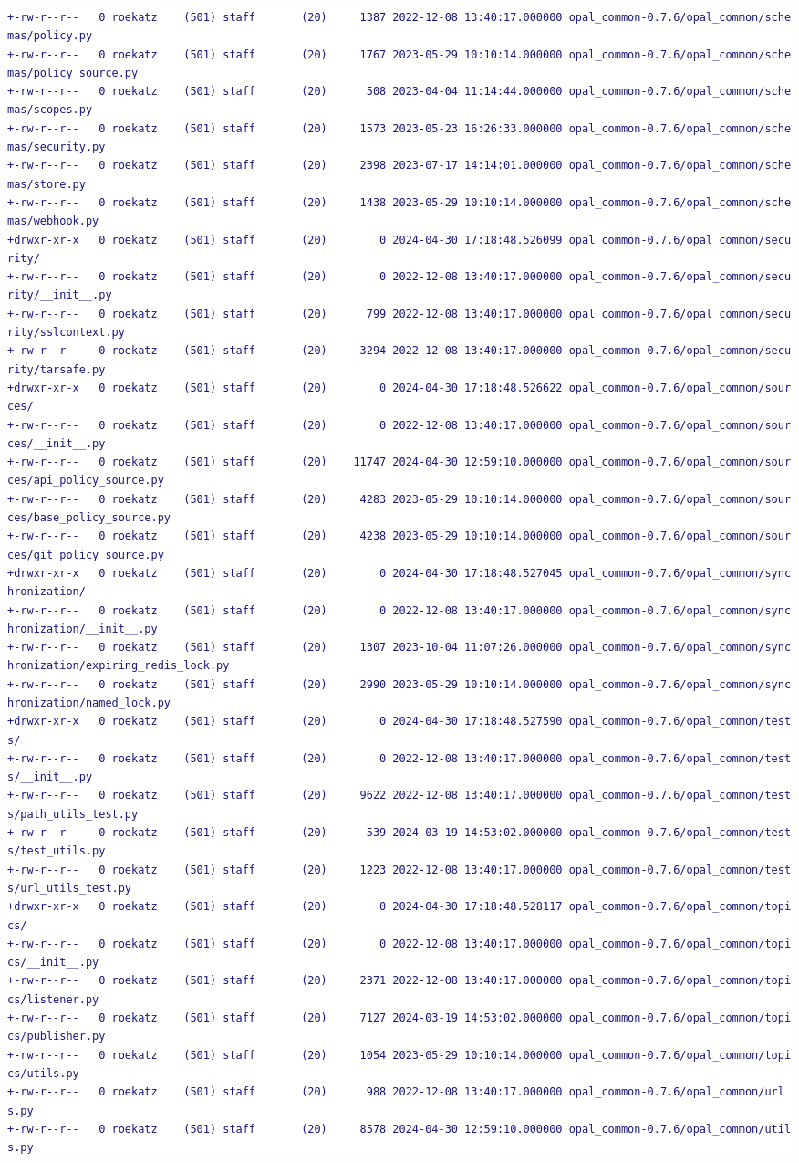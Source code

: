 ```diff
+-rw-r--r--   0 roekatz    (501) staff       (20)     1387 2022-12-08 13:40:17.000000 opal_common-0.7.6/opal_common/schemas/policy.py
+-rw-r--r--   0 roekatz    (501) staff       (20)     1767 2023-05-29 10:10:14.000000 opal_common-0.7.6/opal_common/schemas/policy_source.py
+-rw-r--r--   0 roekatz    (501) staff       (20)      508 2023-04-04 11:14:44.000000 opal_common-0.7.6/opal_common/schemas/scopes.py
+-rw-r--r--   0 roekatz    (501) staff       (20)     1573 2023-05-23 16:26:33.000000 opal_common-0.7.6/opal_common/schemas/security.py
+-rw-r--r--   0 roekatz    (501) staff       (20)     2398 2023-07-17 14:14:01.000000 opal_common-0.7.6/opal_common/schemas/store.py
+-rw-r--r--   0 roekatz    (501) staff       (20)     1438 2023-05-29 10:10:14.000000 opal_common-0.7.6/opal_common/schemas/webhook.py
+drwxr-xr-x   0 roekatz    (501) staff       (20)        0 2024-04-30 17:18:48.526099 opal_common-0.7.6/opal_common/security/
+-rw-r--r--   0 roekatz    (501) staff       (20)        0 2022-12-08 13:40:17.000000 opal_common-0.7.6/opal_common/security/__init__.py
+-rw-r--r--   0 roekatz    (501) staff       (20)      799 2022-12-08 13:40:17.000000 opal_common-0.7.6/opal_common/security/sslcontext.py
+-rw-r--r--   0 roekatz    (501) staff       (20)     3294 2022-12-08 13:40:17.000000 opal_common-0.7.6/opal_common/security/tarsafe.py
+drwxr-xr-x   0 roekatz    (501) staff       (20)        0 2024-04-30 17:18:48.526622 opal_common-0.7.6/opal_common/sources/
+-rw-r--r--   0 roekatz    (501) staff       (20)        0 2022-12-08 13:40:17.000000 opal_common-0.7.6/opal_common/sources/__init__.py
+-rw-r--r--   0 roekatz    (501) staff       (20)    11747 2024-04-30 12:59:10.000000 opal_common-0.7.6/opal_common/sources/api_policy_source.py
+-rw-r--r--   0 roekatz    (501) staff       (20)     4283 2023-05-29 10:10:14.000000 opal_common-0.7.6/opal_common/sources/base_policy_source.py
+-rw-r--r--   0 roekatz    (501) staff       (20)     4238 2023-05-29 10:10:14.000000 opal_common-0.7.6/opal_common/sources/git_policy_source.py
+drwxr-xr-x   0 roekatz    (501) staff       (20)        0 2024-04-30 17:18:48.527045 opal_common-0.7.6/opal_common/synchronization/
+-rw-r--r--   0 roekatz    (501) staff       (20)        0 2022-12-08 13:40:17.000000 opal_common-0.7.6/opal_common/synchronization/__init__.py
+-rw-r--r--   0 roekatz    (501) staff       (20)     1307 2023-10-04 11:07:26.000000 opal_common-0.7.6/opal_common/synchronization/expiring_redis_lock.py
+-rw-r--r--   0 roekatz    (501) staff       (20)     2990 2023-05-29 10:10:14.000000 opal_common-0.7.6/opal_common/synchronization/named_lock.py
+drwxr-xr-x   0 roekatz    (501) staff       (20)        0 2024-04-30 17:18:48.527590 opal_common-0.7.6/opal_common/tests/
+-rw-r--r--   0 roekatz    (501) staff       (20)        0 2022-12-08 13:40:17.000000 opal_common-0.7.6/opal_common/tests/__init__.py
+-rw-r--r--   0 roekatz    (501) staff       (20)     9622 2022-12-08 13:40:17.000000 opal_common-0.7.6/opal_common/tests/path_utils_test.py
+-rw-r--r--   0 roekatz    (501) staff       (20)      539 2024-03-19 14:53:02.000000 opal_common-0.7.6/opal_common/tests/test_utils.py
+-rw-r--r--   0 roekatz    (501) staff       (20)     1223 2022-12-08 13:40:17.000000 opal_common-0.7.6/opal_common/tests/url_utils_test.py
+drwxr-xr-x   0 roekatz    (501) staff       (20)        0 2024-04-30 17:18:48.528117 opal_common-0.7.6/opal_common/topics/
+-rw-r--r--   0 roekatz    (501) staff       (20)        0 2022-12-08 13:40:17.000000 opal_common-0.7.6/opal_common/topics/__init__.py
+-rw-r--r--   0 roekatz    (501) staff       (20)     2371 2022-12-08 13:40:17.000000 opal_common-0.7.6/opal_common/topics/listener.py
+-rw-r--r--   0 roekatz    (501) staff       (20)     7127 2024-03-19 14:53:02.000000 opal_common-0.7.6/opal_common/topics/publisher.py
+-rw-r--r--   0 roekatz    (501) staff       (20)     1054 2023-05-29 10:10:14.000000 opal_common-0.7.6/opal_common/topics/utils.py
+-rw-r--r--   0 roekatz    (501) staff       (20)      988 2022-12-08 13:40:17.000000 opal_common-0.7.6/opal_common/urls.py
+-rw-r--r--   0 roekatz    (501) staff       (20)     8578 2024-04-30 12:59:10.000000 opal_common-0.7.6/opal_common/utils.py
```